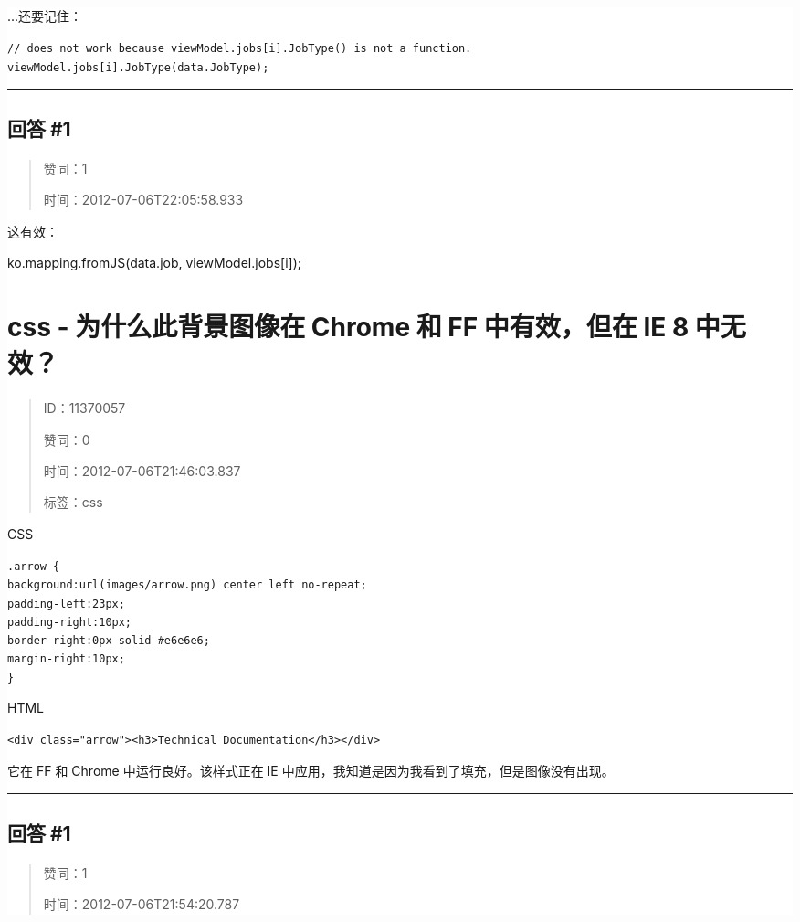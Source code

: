 ...还要记住：

```
// does not work because viewModel.jobs[i].JobType() is not a function.
viewModel.jobs[i].JobType(data.JobType); 
```

* * *

## 回答 #1

> 赞同：1
> 
> 时间：2012-07-06T22:05:58.933

这有效：

ko.mapping.fromJS(data.job, viewModel.jobs[i]);

# css - 为什么此背景图像在 Chrome 和 FF 中有效，但在 IE 8 中无效？

> ID：11370057
> 
> 赞同：0
> 
> 时间：2012-07-06T21:46:03.837
> 
> 标签：css

CSS

```
.arrow {
background:url(images/arrow.png) center left no-repeat;
padding-left:23px;
padding-right:10px;
border-right:0px solid #e6e6e6;
margin-right:10px;
} 
```

HTML

```
<div class="arrow"><h3>Technical Documentation</h3></div> 
```

它在 FF 和 Chrome 中运行良好。该样式正在 IE 中应用，我知道是因为我看到了填充，但是图像没有出现。

* * *

## 回答 #1

> 赞同：1
> 
> 时间：2012-07-06T21:54:20.787

